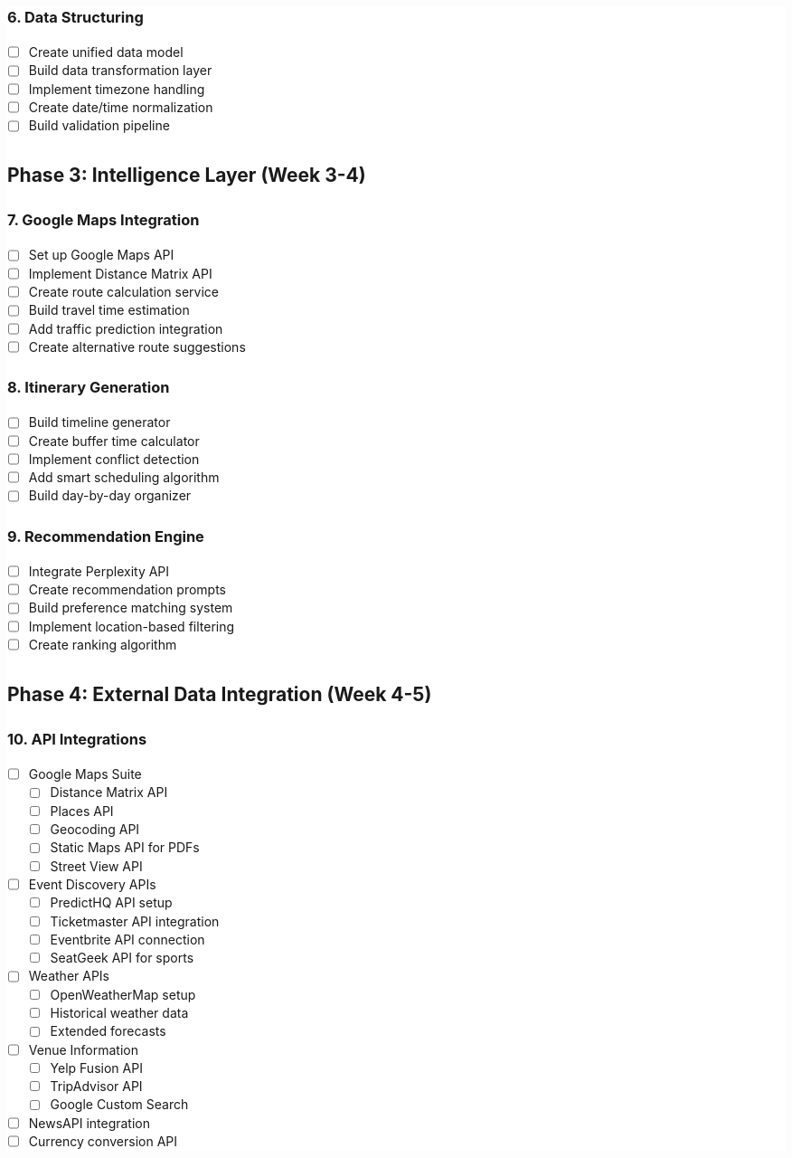 ### 6. Data Structuring
- [ ] Create unified data model
- [ ] Build data transformation layer
- [ ] Implement timezone handling
- [ ] Create date/time normalization
- [ ] Build validation pipeline

## Phase 3: Intelligence Layer (Week 3-4)

### 7. Google Maps Integration
- [ ] Set up Google Maps API
- [ ] Implement Distance Matrix API
- [ ] Create route calculation service
- [ ] Build travel time estimation
- [ ] Add traffic prediction integration
- [ ] Create alternative route suggestions

### 8. Itinerary Generation
- [ ] Build timeline generator
- [ ] Create buffer time calculator
- [ ] Implement conflict detection
- [ ] Add smart scheduling algorithm
- [ ] Build day-by-day organizer

### 9. Recommendation Engine
- [ ] Integrate Perplexity API
- [ ] Create recommendation prompts
- [ ] Build preference matching system
- [ ] Implement location-based filtering
- [ ] Create ranking algorithm

## Phase 4: External Data Integration (Week 4-5)

### 10. API Integrations
- [ ] Google Maps Suite
  - [ ] Distance Matrix API
  - [ ] Places API
  - [ ] Geocoding API
  - [ ] Static Maps API for PDFs
  - [ ] Street View API
- [ ] Event Discovery APIs
  - [ ] PredictHQ API setup
  - [ ] Ticketmaster API integration
  - [ ] Eventbrite API connection
  - [ ] SeatGeek API for sports
- [ ] Weather APIs
  - [ ] OpenWeatherMap setup
  - [ ] Historical weather data
  - [ ] Extended forecasts
- [ ] Venue Information
  - [ ] Yelp Fusion API
  - [ ] TripAdvisor API
  - [ ] Google Custom Search
- [ ] NewsAPI integration
- [ ] Currency conversion API
